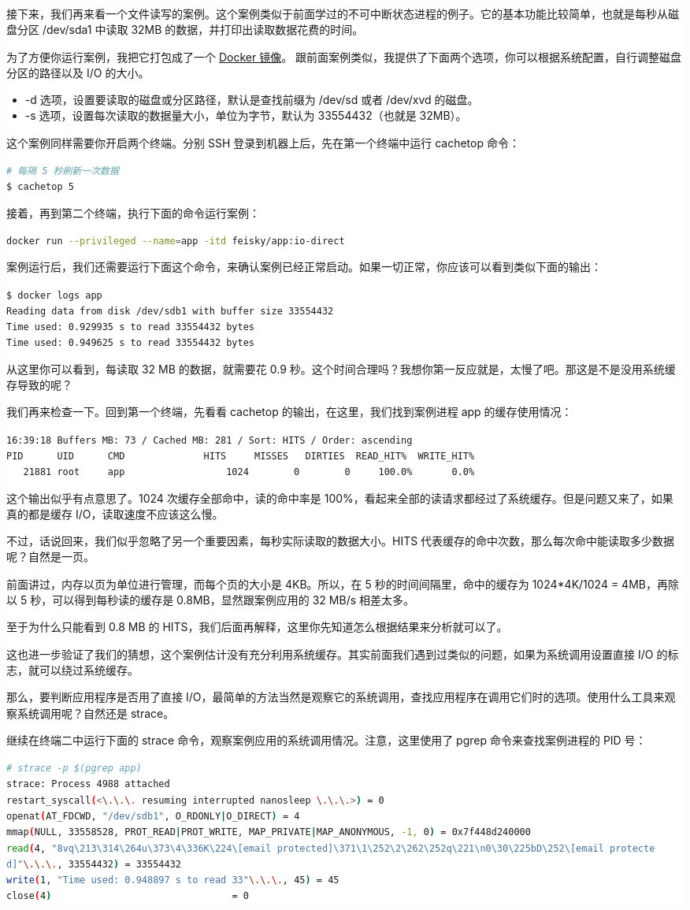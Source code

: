 接下来，我们再来看一个文件读写的案例。这个案例类似于前面学过的不可中断状态进程的例子。它的基本功能比较简单，也就是每秒从磁盘分区 /dev/sda1 中读取 32MB 的数据，并打印出读取数据花费的时间。

为了方便你运行案例，我把它打包成了一个 [Docker 镜像](https://github.com/feiskyer/linux-perf-examples/tree/master/io-cached)。 跟前面案例类似，我提供了下面两个选项，你可以根据系统配置，自行调整磁盘分区的路径以及 I/O 的大小。

* \-d 选项，设置要读取的磁盘或分区路径，默认是查找前缀为 /dev/sd 或者 /dev/xvd 的磁盘。
* \-s 选项，设置每次读取的数据量大小，单位为字节，默认为 33554432（也就是 32MB）。

这个案例同样需要你开启两个终端。分别 SSH 登录到机器上后，先在第一个终端中运行 cachetop 命令：

```bash
# 每隔 5 秒刷新一次数据
$ cachetop 5 
```

接着，再到第二个终端，执行下面的命令运行案例：

```bash
docker run --privileged --name=app -itd feisky/app:io-direct

```

案例运行后，我们还需要运行下面这个命令，来确认案例已经正常启动。如果一切正常，你应该可以看到类似下面的输出：

```bash
$ docker logs app
Reading data from disk /dev/sdb1 with buffer size 33554432
Time used: 0.929935 s to read 33554432 bytes
Time used: 0.949625 s to read 33554432 bytes
```

从这里你可以看到，每读取 32 MB 的数据，就需要花 0.9 秒。这个时间合理吗？我想你第一反应就是，太慢了吧。那这是不是没用系统缓存导致的呢？

我们再来检查一下。回到第一个终端，先看看 cachetop 的输出，在这里，我们找到案例进程 app 的缓存使用情况：

```bash
16:39:18 Buffers MB: 73 / Cached MB: 281 / Sort: HITS / Order: ascending
PID      UID      CMD              HITS     MISSES   DIRTIES  READ_HIT%  WRITE_HIT%
   21881 root     app                  1024        0        0     100.0%       0.0% 
```

这个输出似乎有点意思了。1024 次缓存全部命中，读的命中率是 100%，看起来全部的读请求都经过了系统缓存。但是问题又来了，如果真的都是缓存 I/O，读取速度不应该这么慢。

不过，话说回来，我们似乎忽略了另一个重要因素，每秒实际读取的数据大小。HITS 代表缓存的命中次数，那么每次命中能读取多少数据呢？自然是一页。

前面讲过，内存以页为单位进行管理，而每个页的大小是 4KB。所以，在 5 秒的时间间隔里，命中的缓存为 1024\*4K/1024 = 4MB，再除以 5 秒，可以得到每秒读的缓存是 0.8MB，显然跟案例应用的 32 MB/s 相差太多。

至于为什么只能看到 0.8 MB 的 HITS，我们后面再解释，这里你先知道怎么根据结果来分析就可以了。

这也进一步验证了我们的猜想，这个案例估计没有充分利用系统缓存。其实前面我们遇到过类似的问题，如果为系统调用设置直接 I/O 的标志，就可以绕过系统缓存。

那么，要判断应用程序是否用了直接 I/O，最简单的方法当然是观察它的系统调用，查找应用程序在调用它们时的选项。使用什么工具来观察系统调用呢？自然还是 strace。

继续在终端二中运行下面的 strace 命令，观察案例应用的系统调用情况。注意，这里使用了 pgrep 命令来查找案例进程的 PID 号：

```bash
# strace -p $(pgrep app)
strace: Process 4988 attached
restart_syscall(<\.\.\. resuming interrupted nanosleep \.\.\.>) = 0
openat(AT_FDCWD, "/dev/sdb1", O_RDONLY|O_DIRECT) = 4
mmap(NULL, 33558528, PROT_READ|PROT_WRITE, MAP_PRIVATE|MAP_ANONYMOUS, -1, 0) = 0x7f448d240000
read(4, "8vq\213\314\264u\373\4\336K\224\[email protected]\371\1\252\2\262\252q\221\n0\30\225bD\252\[email protected]"\.\.\., 33554432) = 33554432
write(1, "Time used: 0.948897 s to read 33"\.\.\., 45) = 45
close(4)                                = 0
```
